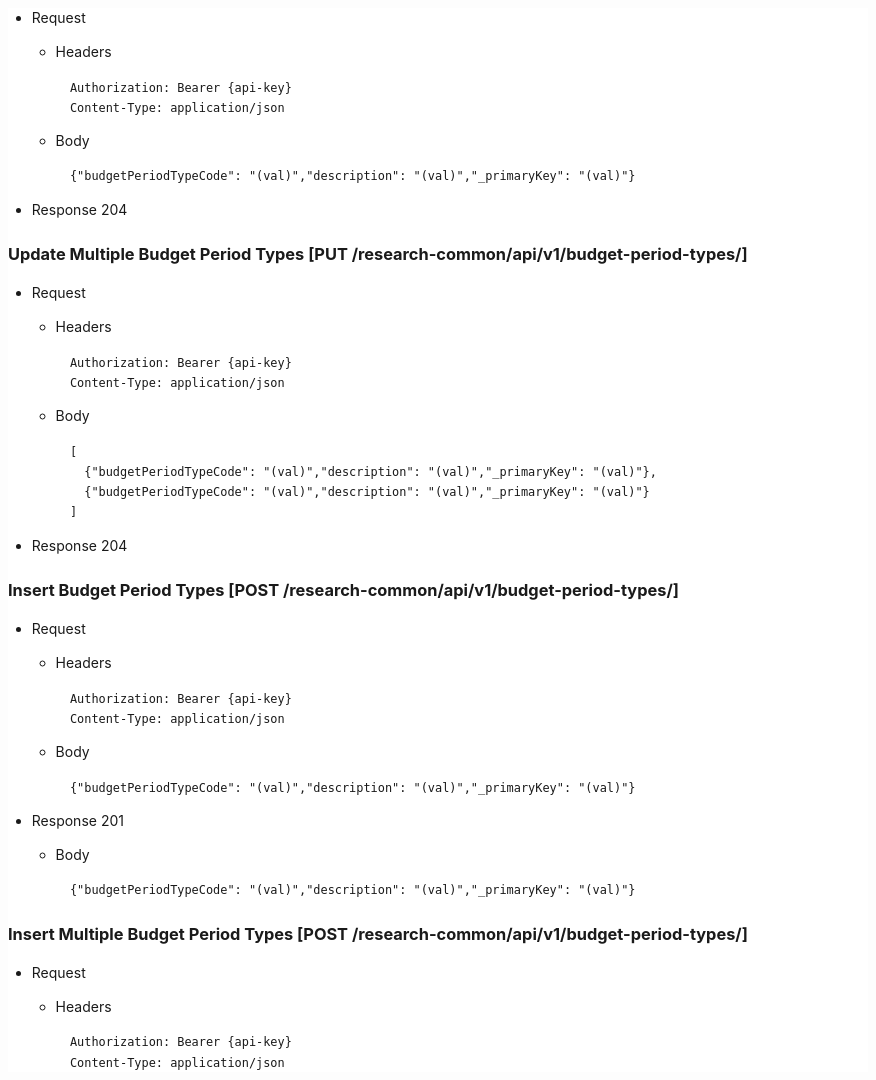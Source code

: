 + Request

    + Headers

            Authorization: Bearer {api-key}   
            Content-Type: application/json

    + Body
    
            {"budgetPeriodTypeCode": "(val)","description": "(val)","_primaryKey": "(val)"}
			
+ Response 204

### Update Multiple Budget Period Types [PUT /research-common/api/v1/budget-period-types/]

+ Request

    + Headers

            Authorization: Bearer {api-key}   
            Content-Type: application/json

    + Body
    
            [
              {"budgetPeriodTypeCode": "(val)","description": "(val)","_primaryKey": "(val)"},
              {"budgetPeriodTypeCode": "(val)","description": "(val)","_primaryKey": "(val)"}
            ]
			
+ Response 204
### Insert Budget Period Types [POST /research-common/api/v1/budget-period-types/]

+ Request

    + Headers

            Authorization: Bearer {api-key}   
            Content-Type: application/json

    + Body
    
            {"budgetPeriodTypeCode": "(val)","description": "(val)","_primaryKey": "(val)"}
			
+ Response 201
    
    + Body
            
            {"budgetPeriodTypeCode": "(val)","description": "(val)","_primaryKey": "(val)"}
            
### Insert Multiple Budget Period Types [POST /research-common/api/v1/budget-period-types/]

+ Request

    + Headers

            Authorization: Bearer {api-key}   
            Content-Type: application/json
